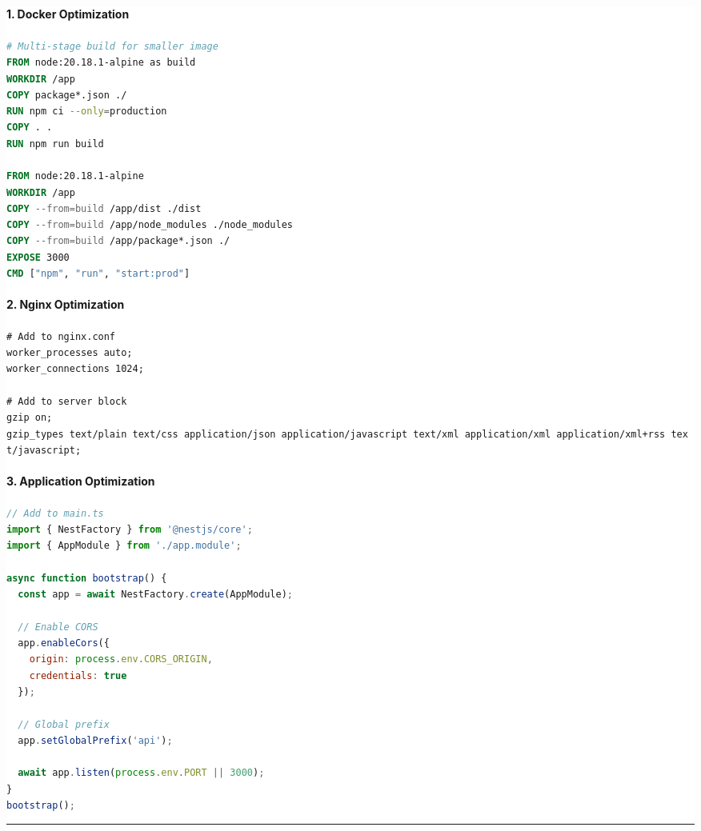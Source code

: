 #### 1. Docker Optimization

```dockerfile
# Multi-stage build for smaller image
FROM node:20.18.1-alpine as build
WORKDIR /app
COPY package*.json ./
RUN npm ci --only=production
COPY . .
RUN npm run build

FROM node:20.18.1-alpine
WORKDIR /app
COPY --from=build /app/dist ./dist
COPY --from=build /app/node_modules ./node_modules
COPY --from=build /app/package*.json ./
EXPOSE 3000
CMD ["npm", "run", "start:prod"]
```

#### 2. Nginx Optimization

```nginx
# Add to nginx.conf
worker_processes auto;
worker_connections 1024;

# Add to server block
gzip on;
gzip_types text/plain text/css application/json application/javascript text/xml application/xml application/xml+rss text/javascript;
```

#### 3. Application Optimization

```javascript
// Add to main.ts
import { NestFactory } from '@nestjs/core';
import { AppModule } from './app.module';

async function bootstrap() {
  const app = await NestFactory.create(AppModule);

  // Enable CORS
  app.enableCors({
    origin: process.env.CORS_ORIGIN,
    credentials: true
  });

  // Global prefix
  app.setGlobalPrefix('api');

  await app.listen(process.env.PORT || 3000);
}
bootstrap();
```

---